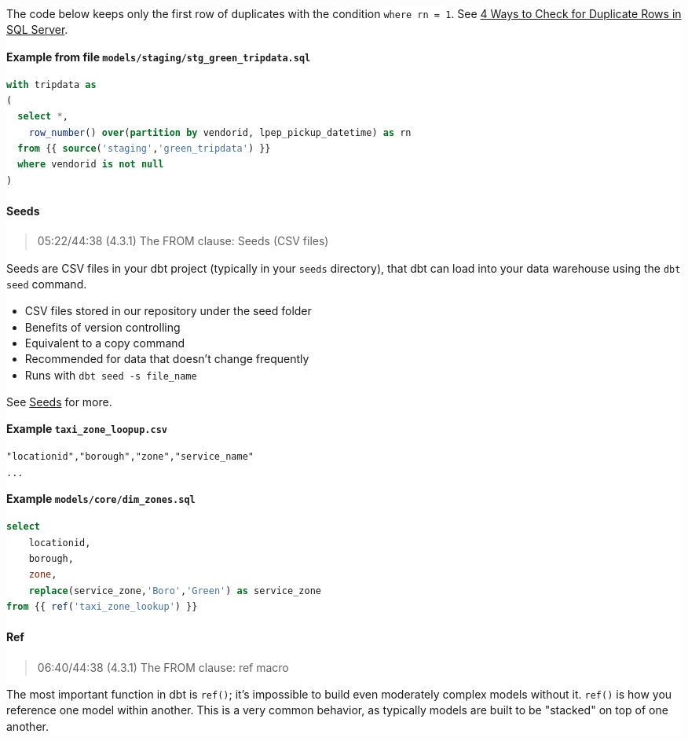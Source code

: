The code below keeps only the first row of duplicates with the condition `where rn = 1`. See [4 Ways to Check for
Duplicate Rows in SQL Server](https://database.guide/4-ways-to-check-for-duplicate-rows-in-sql-server/).

**Example from file `models/staging/stg_green_tripdata.sql`**

``` sql
with tripdata as
(
  select *,
    row_number() over(partition by vendorid, lpep_pickup_datetime) as rn
  from {{ source('staging','green_tripdata') }}
  where vendorid is not null
)
```

#### Seeds

> 05:22/44:38 (4.3.1) The FROM clause: Seeds (CSV files)

Seeds are CSV files in your dbt project (typically in your `seeds` directory), that dbt can load into your data
warehouse using the `dbt seed` command.

- CSV files stored in our repository under the seed folder
- Benefits of version controlling
- Equivalent to a copy command
- Recommended for data that doesn’t change frequently
- Runs with `dbt seed -s file_name`

See [Seeds](https://docs.getdbt.com/docs/build/seeds) for more.

**Example `taxi_zone_loopup.csv`**

``` csv
"locationid","borough","zone","service_name"
...
```

**Example `models/core/dim_zones.sql`**

``` sql
select
    locationid,
    borough,
    zone,
    replace(service_zone,'Boro','Green') as service_zone
from {{ ref('taxi_zone_lookup') }}
```

#### Ref

> 06:40/44:38 (4.3.1) The FROM clause: ref macro

The most important function in dbt is `ref()`; it’s impossible to build even moderately complex models without it.
`ref()` is how you reference one model within another. This is a very common behavior, as typically models are built to
be "stacked" on top of one another.
